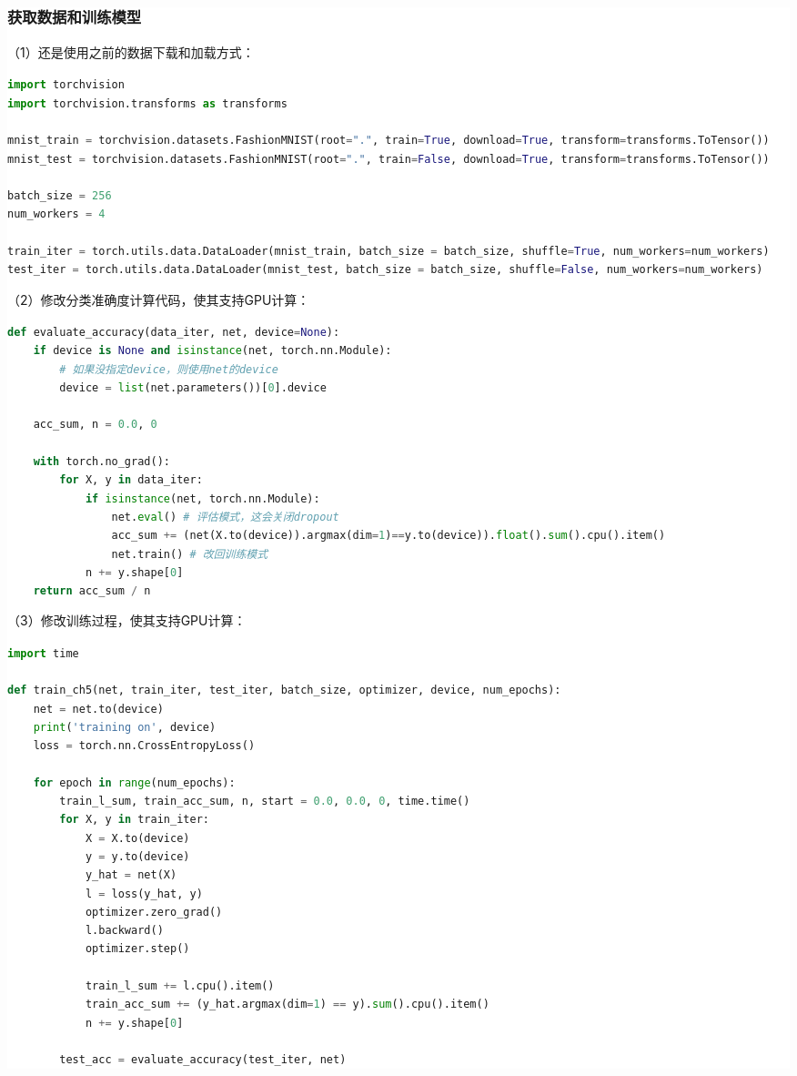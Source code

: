 ### 获取数据和训练模型
（1）还是使用之前的数据下载和加载方式：
```python
import torchvision
import torchvision.transforms as transforms

mnist_train = torchvision.datasets.FashionMNIST(root=".", train=True, download=True, transform=transforms.ToTensor())
mnist_test = torchvision.datasets.FashionMNIST(root=".", train=False, download=True, transform=transforms.ToTensor())

batch_size = 256
num_workers = 4

train_iter = torch.utils.data.DataLoader(mnist_train, batch_size = batch_size, shuffle=True, num_workers=num_workers)
test_iter = torch.utils.data.DataLoader(mnist_test, batch_size = batch_size, shuffle=False, num_workers=num_workers)
```
（2）修改分类准确度计算代码，使其支持GPU计算：
```python
def evaluate_accuracy(data_iter, net, device=None):
    if device is None and isinstance(net, torch.nn.Module):
        # 如果没指定device，则使用net的device
        device = list(net.parameters())[0].device

    acc_sum, n = 0.0, 0

    with torch.no_grad():
        for X, y in data_iter:
            if isinstance(net, torch.nn.Module):
                net.eval() # 评估模式，这会关闭dropout
                acc_sum += (net(X.to(device)).argmax(dim=1)==y.to(device)).float().sum().cpu().item()
                net.train() # 改回训练模式
            n += y.shape[0]
    return acc_sum / n
```
（3）修改训练过程，使其支持GPU计算：
```python
import time

def train_ch5(net, train_iter, test_iter, batch_size, optimizer, device, num_epochs):
    net = net.to(device)
    print('training on', device)
    loss = torch.nn.CrossEntropyLoss()

    for epoch in range(num_epochs):
        train_l_sum, train_acc_sum, n, start = 0.0, 0.0, 0, time.time()
        for X, y in train_iter:
            X = X.to(device)
            y = y.to(device)
            y_hat = net(X)
            l = loss(y_hat, y)
            optimizer.zero_grad()
            l.backward()
            optimizer.step()

            train_l_sum += l.cpu().item()
            train_acc_sum += (y_hat.argmax(dim=1) == y).sum().cpu().item()
            n += y.shape[0]

        test_acc = evaluate_accuracy(test_iter, net)

```
